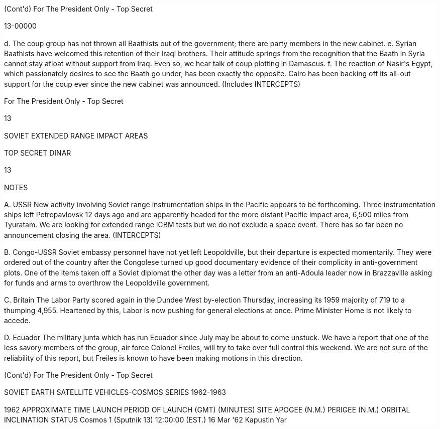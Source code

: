 (Cont'd)
For The President Only - Top Secret

13-00000

d. The coup group has not thrown all Baathists out of the government; there are party members in the new cabinet.
e. Syrian Baathists have welcomed this retention of their Iraqi brothers. Their attitude springs from the recognition that the Baath in Syria cannot stay afloat without support from Iraq. Even so, we hear talk of coup plotting in Damascus.
f. The reaction of Nasir's Egypt, which passionately desires to see the Baath go under, has been exactly the opposite. Cairo has been backing off its all-out support for the coup ever since the new cabinet was announced.
(Includes INTERCEPTS)

For The President Only - Top Secret

13

SOVIET EXTENDED RANGE IMPACT AREAS

TOP SECRET
DINAR

13

NOTES

A. USSR New activity involving Soviet range instrumentation ships in the Pacific appears to be forthcoming. Three instrumentation ships left Petropavlovsk 12 days ago and are apparently headed for the more distant Pacific impact area, 6,500 miles from Tyuratam. We are looking for extended range ICBM tests but we do not exclude a space event. There has so far been no announcement closing the area. (INTERCEPTS)

B. Congo-USSR Soviet embassy personnel have not yet left Leopoldville, but their departure is expected momentarily. They were ordered out of the country after the Congolese turned up good documentary evidence of their complicity in anti-government plots. One of the items taken off a Soviet diplomat the other day was a letter from an anti-Adoula leader now in Brazzaville asking for funds and arms to overthrow the Leopoldville government.

C. Britain The Labor Party scored again in the Dundee West by-election Thursday, increasing its 1959 majority of 719 to a thumping 4,955. Heartened by this, Labor is now pushing for general elections at once. Prime Minister Home is not likely to accede.

D. Ecuador The military junta which has run Ecuador since July may be about to come unstuck. We have a report that one of the less savory members of the group, air force Colonel Freiles, will try to take over full control this weekend. We are not sure of the reliability of this report, but Freiles is known to have been making motions in this direction.

(Cont'd)
For The President Only - Top Secret

SOVIET EARTH SATELLITE VEHICLES-COSMOS SERIES
1962-1963

1962
APPROXIMATE TIME LAUNCH PERIOD
OF LAUNCH (GMT) (MINUTES) SITE
APOGEE
(N.M.)
PERIGEE
(N.M.)
ORBITAL
INCLINATION
STATUS
Cosmos 1
(Sputnik 13)
12:00:00 (EST.)
16 Mar '62
Kapustin Yar